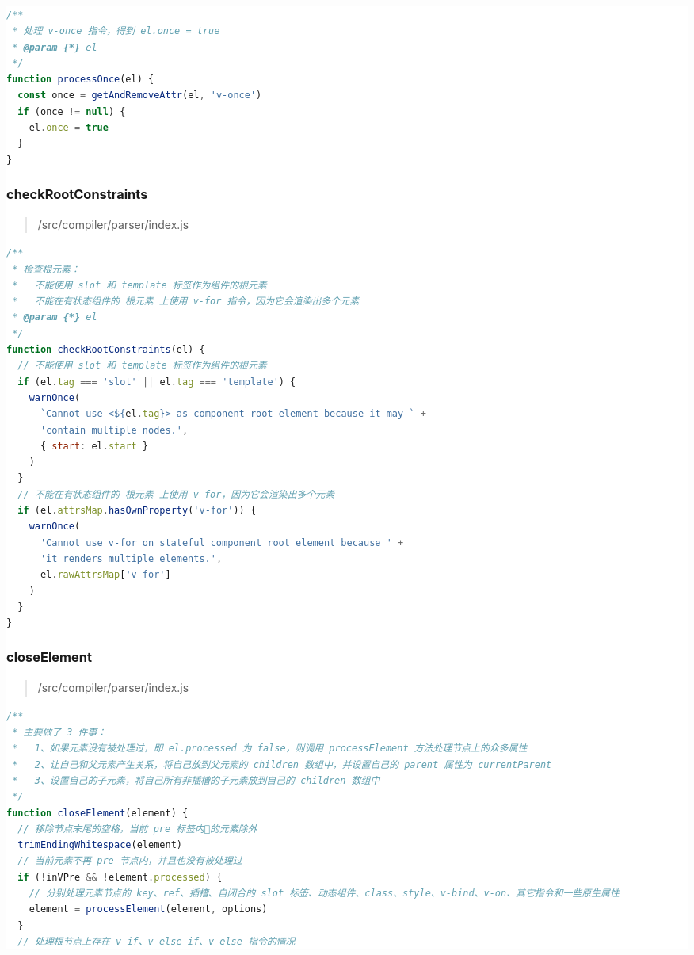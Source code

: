 ```javascript
/**
 * 处理 v-once 指令，得到 el.once = true
 * @param {*} el 
 */
function processOnce(el) {
  const once = getAndRemoveAttr(el, 'v-once')
  if (once != null) {
    el.once = true
  }
}

```

### checkRootConstraints

> /src/compiler/parser/index.js

```javascript
/**
 * 检查根元素：
 *   不能使用 slot 和 template 标签作为组件的根元素
 *   不能在有状态组件的 根元素 上使用 v-for 指令，因为它会渲染出多个元素
 * @param {*} el 
 */
function checkRootConstraints(el) {
  // 不能使用 slot 和 template 标签作为组件的根元素
  if (el.tag === 'slot' || el.tag === 'template') {
    warnOnce(
      `Cannot use <${el.tag}> as component root element because it may ` +
      'contain multiple nodes.',
      { start: el.start }
    )
  }
  // 不能在有状态组件的 根元素 上使用 v-for，因为它会渲染出多个元素
  if (el.attrsMap.hasOwnProperty('v-for')) {
    warnOnce(
      'Cannot use v-for on stateful component root element because ' +
      'it renders multiple elements.',
      el.rawAttrsMap['v-for']
    )
  }
}

```

### closeElement

> /src/compiler/parser/index.js

```javascript
/**
 * 主要做了 3 件事：
 *   1、如果元素没有被处理过，即 el.processed 为 false，则调用 processElement 方法处理节点上的众多属性
 *   2、让自己和父元素产生关系，将自己放到父元素的 children 数组中，并设置自己的 parent 属性为 currentParent
 *   3、设置自己的子元素，将自己所有非插槽的子元素放到自己的 children 数组中
 */
function closeElement(element) {
  // 移除节点末尾的空格，当前 pre 标签内的元素除外
  trimEndingWhitespace(element)
  // 当前元素不再 pre 节点内，并且也没有被处理过
  if (!inVPre && !element.processed) {
    // 分别处理元素节点的 key、ref、插槽、自闭合的 slot 标签、动态组件、class、style、v-bind、v-on、其它指令和一些原生属性 
    element = processElement(element, options)
  }
  // 处理根节点上存在 v-if、v-else-if、v-else 指令的情况
```